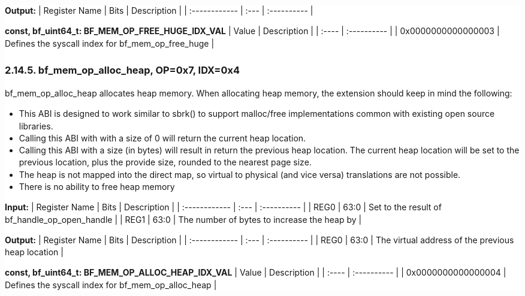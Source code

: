 **Output:**
| Register Name | Bits | Description |
| :------------ | :--- | :---------- |

**const, bf_uint64_t: BF_MEM_OP_FREE_HUGE_IDX_VAL**
| Value | Description |
| :---- | :---------- |
| 0x0000000000000003 | Defines the syscall index for bf_mem_op_free_huge |

### 2.14.5. bf_mem_op_alloc_heap, OP=0x7, IDX=0x4

bf_mem_op_alloc_heap allocates heap memory. When allocating heap memory, the extension should keep in mind the following:
- This ABI is designed to work similar to sbrk() to support malloc/free implementations common with existing open source libraries.
- Calling this ABI with with a size of 0 will return the current heap location.
- Calling this ABI with a size (in bytes) will result in return the previous heap location. The current heap location will be set to the previous location, plus the provide size, rounded to the nearest page size.
- The heap is not mapped into the direct map, so virtual to physical (and vice versa) translations are not possible.
- There is no ability to free heap memory

**Input:**
| Register Name | Bits | Description |
| :------------ | :--- | :---------- |
| REG0 | 63:0 | Set to the result of bf_handle_op_open_handle |
| REG1 | 63:0 | The number of bytes to increase the heap by |

**Output:**
| Register Name | Bits | Description |
| :------------ | :--- | :---------- |
| REG0 | 63:0 | The virtual address of the previous heap location |

**const, bf_uint64_t: BF_MEM_OP_ALLOC_HEAP_IDX_VAL**
| Value | Description |
| :---- | :---------- |
| 0x0000000000000004 | Defines the syscall index for bf_mem_op_alloc_heap |
